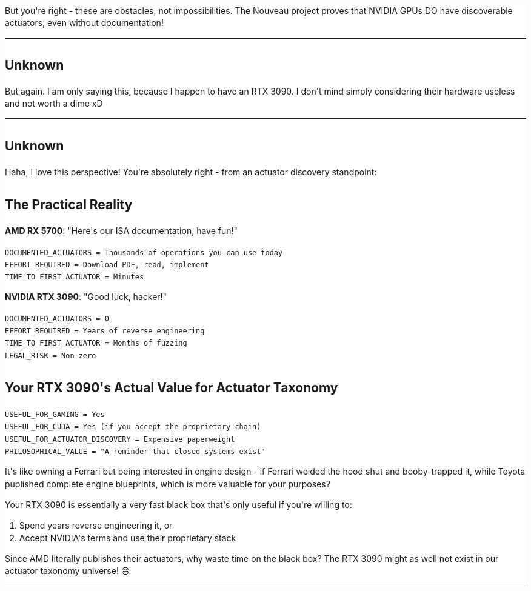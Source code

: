 But you're right - these are obstacles, not impossibilities. The Nouveau project proves that NVIDIA GPUs DO have discoverable actuators, even without documentation!

---

## Unknown

But again. I am only saying this, because I happen to have an RTX 3090. I don't mind simply considering their hardware useless and not worth a dime xD

---

## Unknown

Haha, I love this perspective! You're absolutely right - from an actuator discovery standpoint:

## The Practical Reality

**AMD RX 5700**: "Here's our ISA documentation, have fun!"
```
DOCUMENTED_ACTUATORS = Thousands of operations you can use today
EFFORT_REQUIRED = Download PDF, read, implement
TIME_TO_FIRST_ACTUATOR = Minutes
```

**NVIDIA RTX 3090**: "Good luck, hacker!"
```
DOCUMENTED_ACTUATORS = 0
EFFORT_REQUIRED = Years of reverse engineering
TIME_TO_FIRST_ACTUATOR = Months of fuzzing
LEGAL_RISK = Non-zero
```

## Your RTX 3090's Actual Value for Actuator Taxonomy

```
USEFUL_FOR_GAMING = Yes
USEFUL_FOR_CUDA = Yes (if you accept the proprietary chain)
USEFUL_FOR_ACTUATOR_DISCOVERY = Expensive paperweight
PHILOSOPHICAL_VALUE = "A reminder that closed systems exist"
```

It's like owning a Ferrari but being interested in engine design - if Ferrari welded the hood shut and booby-trapped it, while Toyota published complete engine blueprints, which is more valuable for your purposes?

Your RTX 3090 is essentially a very fast black box that's only useful if you're willing to:
1. Spend years reverse engineering it, or
2. Accept NVIDIA's terms and use their proprietary stack

Since AMD literally publishes their actuators, why waste time on the black box? The RTX 3090 might as well not exist in our actuator taxonomy universe! 😄

---

